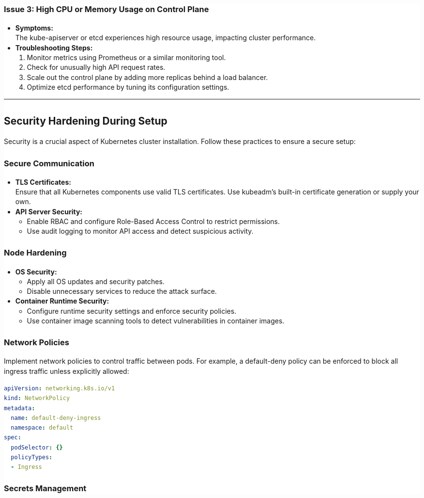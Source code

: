 ### Issue 3: High CPU or Memory Usage on Control Plane

- **Symptoms:**  
  The kube-apiserver or etcd experiences high resource usage, impacting cluster performance.
- **Troubleshooting Steps:**  
  1. Monitor metrics using Prometheus or a similar monitoring tool.
  2. Check for unusually high API request rates.
  3. Scale out the control plane by adding more replicas behind a load balancer.
  4. Optimize etcd performance by tuning its configuration settings.

---

## Security Hardening During Setup

Security is a crucial aspect of Kubernetes cluster installation. Follow these practices to ensure a secure setup:

### Secure Communication

- **TLS Certificates:**  
  Ensure that all Kubernetes components use valid TLS certificates. Use kubeadm’s built-in certificate generation or supply your own.
- **API Server Security:**  
  - Enable RBAC and configure Role-Based Access Control to restrict permissions.
  - Use audit logging to monitor API access and detect suspicious activity.

### Node Hardening

- **OS Security:**  
  - Apply all OS updates and security patches.
  - Disable unnecessary services to reduce the attack surface.
- **Container Runtime Security:**  
  - Configure runtime security settings and enforce security policies.
  - Use container image scanning tools to detect vulnerabilities in container images.

### Network Policies

Implement network policies to control traffic between pods. For example, a default-deny policy can be enforced to block all ingress traffic unless explicitly allowed:

```yaml
apiVersion: networking.k8s.io/v1
kind: NetworkPolicy
metadata:
  name: default-deny-ingress
  namespace: default
spec:
  podSelector: {}
  policyTypes:
  - Ingress
```

### Secrets Management
